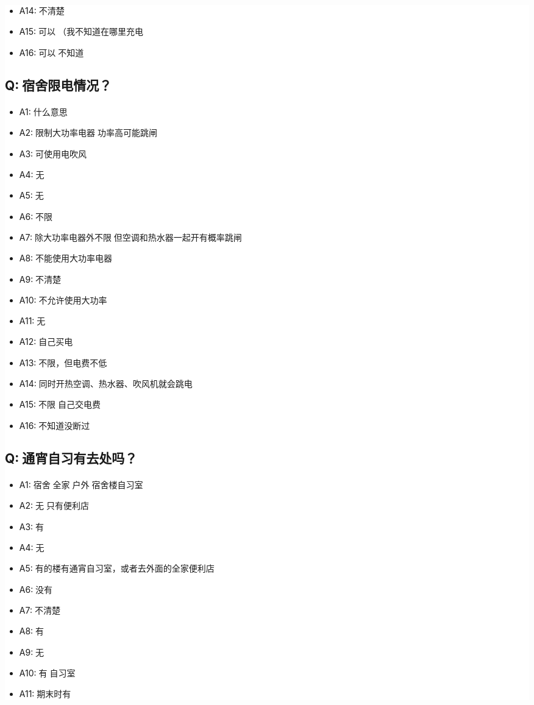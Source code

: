 - A14: 不清楚

- A15: 可以 （我不知道在哪里充电

- A16: 可以 不知道

## Q: 宿舍限电情况？

- A1: 什么意思

- A2: 限制大功率电器 功率高可能跳闸

- A3: 可使用电吹风

- A4: 无

- A5: 无

- A6: 不限

- A7: 除大功率电器外不限 但空调和热水器一起开有概率跳闸

- A8: 不能使用大功率电器

- A9: 不清楚

- A10: 不允许使用大功率

- A11: 无

- A12: 自己买电

- A13: 不限，但电费不低

- A14: 同时开热空调、热水器、吹风机就会跳电

- A15: 不限 自己交电费

- A16: 不知道没断过

## Q: 通宵自习有去处吗？

- A1: 宿舍 全家 户外 宿舍楼自习室

- A2: 无 只有便利店

- A3: 有

- A4: 无

- A5: 有的楼有通宵自习室，或者去外面的全家便利店

- A6: 没有

- A7: 不清楚

- A8: 有

- A9: 无

- A10: 有 自习室

- A11: 期末时有
